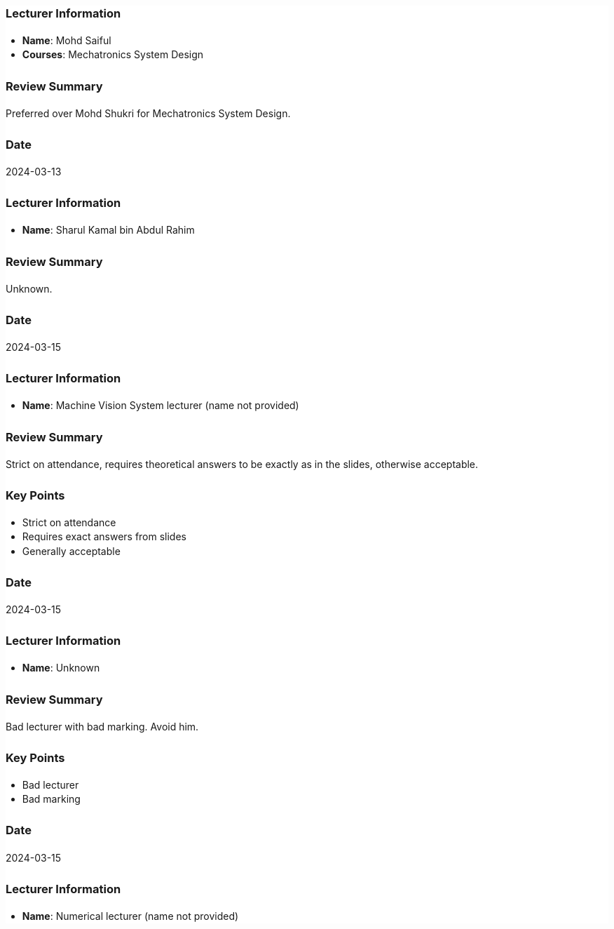 ### Lecturer Information
- **Name**: Mohd Saiful
- **Courses**: Mechatronics System Design

### Review Summary
Preferred over Mohd Shukri for Mechatronics System Design.

### Date
2024-03-13

### Lecturer Information
- **Name**: Sharul Kamal bin Abdul Rahim

### Review Summary
Unknown.

### Date
2024-03-15

### Lecturer Information
- **Name**: Machine Vision System lecturer (name not provided)

### Review Summary
Strict on attendance, requires theoretical answers to be exactly as in the slides, otherwise acceptable.

### Key Points
- Strict on attendance
- Requires exact answers from slides
- Generally acceptable

### Date
2024-03-15

### Lecturer Information
- **Name**: Unknown

### Review Summary
Bad lecturer with bad marking. Avoid him.

### Key Points
- Bad lecturer
- Bad marking

### Date
2024-03-15

### Lecturer Information
- **Name**: Numerical lecturer (name not provided)
